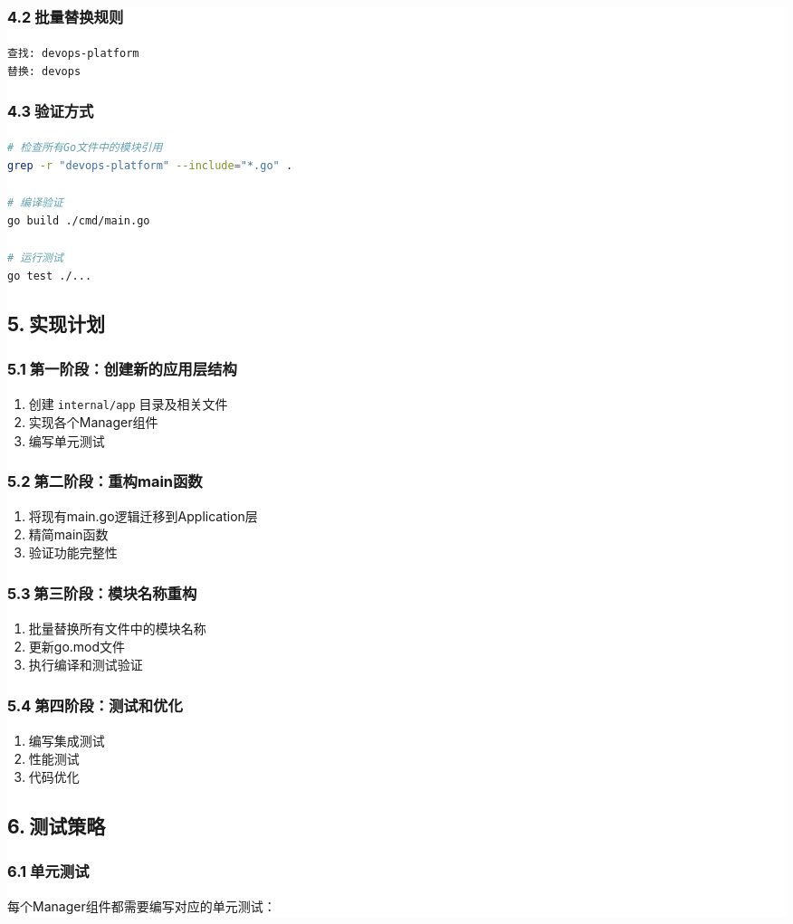 ### 4.2 批量替换规则

```
查找: devops-platform
替换: devops
```

### 4.3 验证方式

```bash
# 检查所有Go文件中的模块引用
grep -r "devops-platform" --include="*.go" .

# 编译验证
go build ./cmd/main.go

# 运行测试
go test ./...
```

## 5. 实现计划

### 5.1 第一阶段：创建新的应用层结构

1. 创建 `internal/app` 目录及相关文件
2. 实现各个Manager组件
3. 编写单元测试

### 5.2 第二阶段：重构main函数

1. 将现有main.go逻辑迁移到Application层
2. 精简main函数
3. 验证功能完整性

### 5.3 第三阶段：模块名称重构

1. 批量替换所有文件中的模块名称
2. 更新go.mod文件
3. 执行编译和测试验证

### 5.4 第四阶段：测试和优化

1. 编写集成测试
2. 性能测试
3. 代码优化

## 6. 测试策略

### 6.1 单元测试

每个Manager组件都需要编写对应的单元测试：
